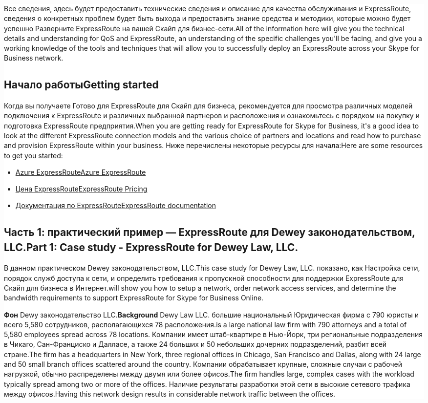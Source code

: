 <span data-ttu-id="0e2c8-116">Все сведения, здесь будет предоставить технические сведения и описание для качества обслуживания и ExpressRoute, сведения о конкретных проблем будет быть выхода и предоставить знание средства и методики, которые можно будет успешно Разверните ExpressRoute на вашей Скайп для бизнес-сети.</span><span class="sxs-lookup"><span data-stu-id="0e2c8-116">All of the information here will give you the technical details and understanding for QoS and ExpressRoute, an understanding of the specific challenges you'll be facing, and give you a working knowledge of the tools and techniques that will allow you to successfully deploy an ExpressRoute across your Skype for Business network.</span></span> 
  
## <a name="getting-started"></a><span data-ttu-id="0e2c8-117">Начало работы</span><span class="sxs-lookup"><span data-stu-id="0e2c8-117">Getting started</span></span>

<span data-ttu-id="0e2c8-118">Когда вы получаете Готово для ExpressRoute для Скайп для бизнеса, рекомендуется для просмотра различных моделей подключения к ExpressRoute и различных выбранной партнеров и расположения и ознакомьтесь с порядком на покупку и подготовка ExpressRoute предприятия.</span><span class="sxs-lookup"><span data-stu-id="0e2c8-118">When you are getting ready for ExpressRoute for Skype for Business, it's a good idea to look at the different ExpressRoute connection models and the various choice of partners and locations and read how to purchase and provision ExpressRoute within your business.</span></span> <span data-ttu-id="0e2c8-119">Ниже перечислены некоторые ресурсы для начала:</span><span class="sxs-lookup"><span data-stu-id="0e2c8-119">Here are some resources to get you started:</span></span> 
  
- [<span data-ttu-id="0e2c8-120">Azure ExpressRoute</span><span class="sxs-lookup"><span data-stu-id="0e2c8-120">Azure ExpressRoute</span></span>]( https://go.microsoft.com/fwlink/?LinkId=690283)
    
- [<span data-ttu-id="0e2c8-121">Цена ExpressRoute</span><span class="sxs-lookup"><span data-stu-id="0e2c8-121">ExpressRoute Pricing</span></span>](https://go.microsoft.com/fwlink/?LinkId=690284)
    
- [<span data-ttu-id="0e2c8-122">Документация по ExpressRoute</span><span class="sxs-lookup"><span data-stu-id="0e2c8-122">ExpressRoute documentation</span></span>](https://go.microsoft.com/fwlink/?LinkId=690285)
    
## <a name="part-1-case-study---expressroute-for-dewey-law-llc"></a><span data-ttu-id="0e2c8-123">Часть 1: практический пример — ExpressRoute для Dewey законодательством, LLC.</span><span class="sxs-lookup"><span data-stu-id="0e2c8-123">Part 1: Case study - ExpressRoute for Dewey Law, LLC.</span></span>

<span data-ttu-id="0e2c8-124">В данном практическом Dewey законодательством, LLC.</span><span class="sxs-lookup"><span data-stu-id="0e2c8-124">This case study for Dewey Law, LLC.</span></span> <span data-ttu-id="0e2c8-125">показано, как Настройка сети, порядок служб доступа к сети, и определить требования к пропускной способности для поддержки ExpressRoute для Скайп для бизнеса в Интернет.</span><span class="sxs-lookup"><span data-stu-id="0e2c8-125">will show you how to setup a network, order network access services, and determine the bandwidth requirements to support ExpressRoute for Skype for Business Online.</span></span>
  
 <span data-ttu-id="0e2c8-126">**Фон** Dewy законодательство LLC.</span><span class="sxs-lookup"><span data-stu-id="0e2c8-126">**Background** Dewy Law LLC.</span></span> <span data-ttu-id="0e2c8-127">большие национальный Юридическая фирма с 790 юристы и всего 5,580 сотрудников, располагающихся 78 расположения.</span><span class="sxs-lookup"><span data-stu-id="0e2c8-127">is a large national law firm with 790 attorneys and a total of 5,580 employees spread across 78 locations.</span></span> <span data-ttu-id="0e2c8-128">Компании имеет штаб-квартире в Нью-Йорк, три региональные подразделения в Чикаго, Сан-Франциско и Далласе, а также 24 больших и 50 небольших дочерних подразделений, разбит всей стране.</span><span class="sxs-lookup"><span data-stu-id="0e2c8-128">The firm has a headquarters in New York, three regional offices in Chicago, San Francisco and Dallas, along with 24 large and 50 small branch offices scattered around the country.</span></span> <span data-ttu-id="0e2c8-129">Компании обрабатывает крупные, сложные случаи с рабочей нагрузкой, обычно распределены между двумя или более офисов.</span><span class="sxs-lookup"><span data-stu-id="0e2c8-129">The firm handles large, complex cases with the workload typically spread among two or more of the offices.</span></span> <span data-ttu-id="0e2c8-130">Наличие результаты разработки этой сети в высокие сетевого трафика между офисов.</span><span class="sxs-lookup"><span data-stu-id="0e2c8-130">Having this network design results in considerable network traffic between the offices.</span></span>
  